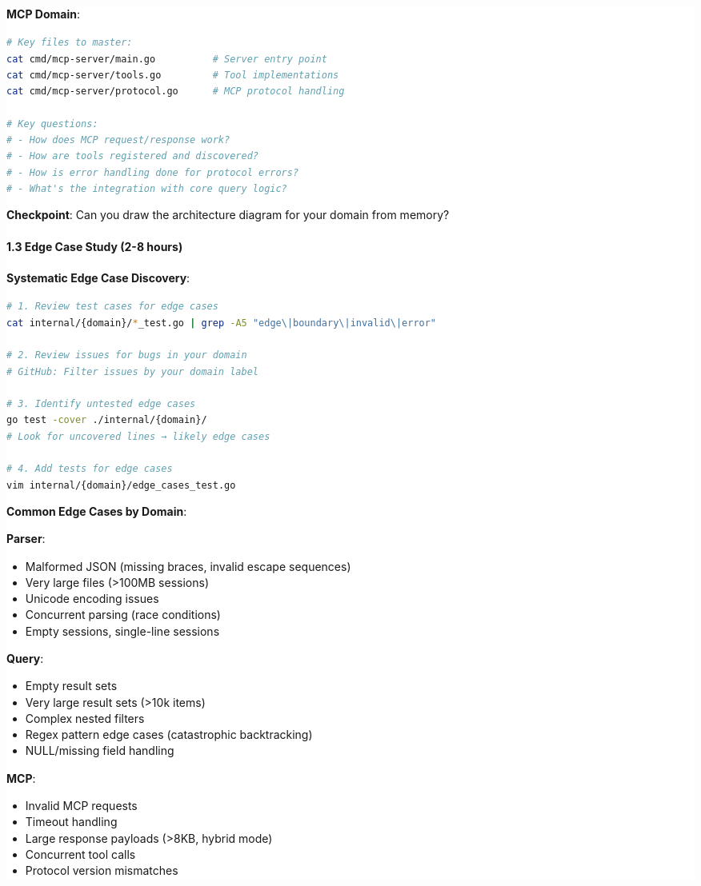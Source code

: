 **MCP Domain**:
```bash
# Key files to master:
cat cmd/mcp-server/main.go          # Server entry point
cat cmd/mcp-server/tools.go         # Tool implementations
cat cmd/mcp-server/protocol.go      # MCP protocol handling

# Key questions:
# - How does MCP request/response work?
# - How are tools registered and discovered?
# - How is error handling done for protocol errors?
# - What's the integration with core query logic?
```

**Checkpoint**: Can you draw the architecture diagram for your domain from memory?

#### 1.3 Edge Case Study (2-8 hours)

**Systematic Edge Case Discovery**:

```bash
# 1. Review test cases for edge cases
cat internal/{domain}/*_test.go | grep -A5 "edge\|boundary\|invalid\|error"

# 2. Review issues for bugs in your domain
# GitHub: Filter issues by your domain label

# 3. Identify untested edge cases
go test -cover ./internal/{domain}/
# Look for uncovered lines → likely edge cases

# 4. Add tests for edge cases
vim internal/{domain}/edge_cases_test.go
```

**Common Edge Cases by Domain**:

**Parser**:
- Malformed JSON (missing braces, invalid escape sequences)
- Very large files (>100MB sessions)
- Unicode encoding issues
- Concurrent parsing (race conditions)
- Empty sessions, single-line sessions

**Query**:
- Empty result sets
- Very large result sets (>10k items)
- Complex nested filters
- Regex pattern edge cases (catastrophic backtracking)
- NULL/missing field handling

**MCP**:
- Invalid MCP requests
- Timeout handling
- Large response payloads (>8KB, hybrid mode)
- Concurrent tool calls
- Protocol version mismatches
